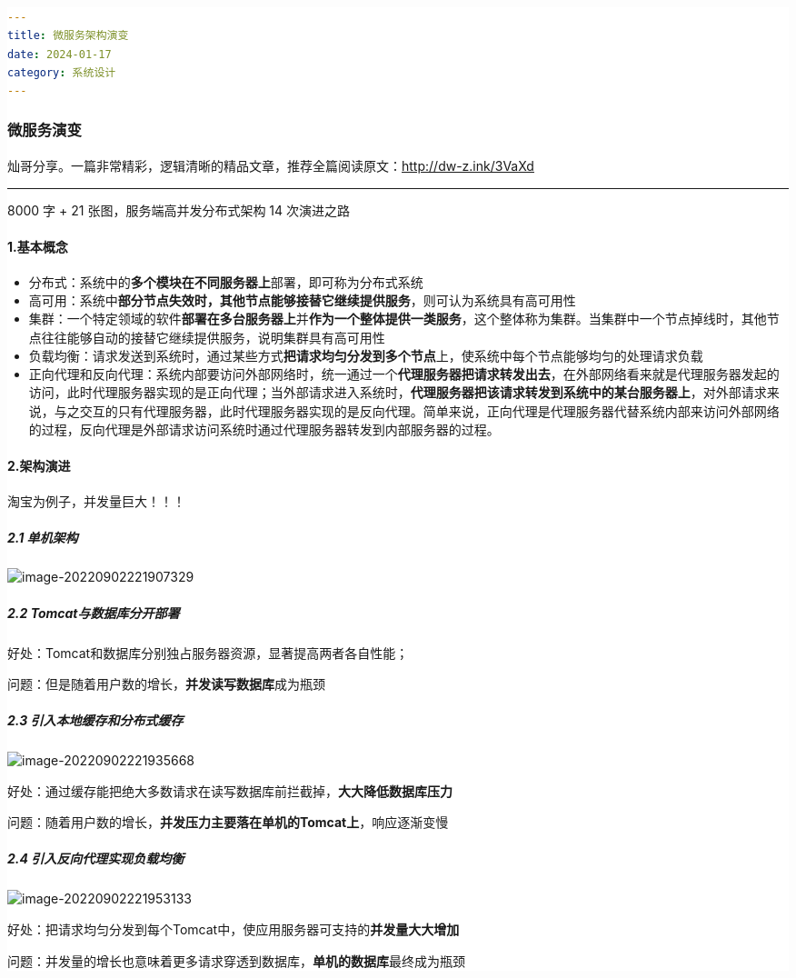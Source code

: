 ```yaml
---
title: 微服务架构演变
date: 2024-01-17
category: 系统设计
---
```


### 微服务演变

灿哥分享。一篇非常精彩，逻辑清晰的精品文章，推荐全篇阅读原文：http://dw-z.ink/3VaXd

---

8000 字 + 21 张图，服务端高并发分布式架构 14 次演进之路

#### 1.基本概念

- 分布式：系统中的**多个模块在不同服务器上**部署，即可称为分布式系统
- 高可用：系统中**部分节点失效时，其他节点能够接替它继续提供服务**，则可认为系统具有高可用性
- 集群：一个特定领域的软件**部署在多台服务器上**并**作为一个整体提供一类服务**，这个整体称为集群。当集群中一个节点掉线时，其他节点往往能够自动的接替它继续提供服务，说明集群具有高可用性
- 负载均衡：请求发送到系统时，通过某些方式**把请求均匀分发到多个节点**上，使系统中每个节点能够均匀的处理请求负载
- 正向代理和反向代理：系统内部要访问外部网络时，统一通过一个**代理服务器把请求转发出去**，在外部网络看来就是代理服务器发起的访问，此时代理服务器实现的是正向代理；当外部请求进入系统时，**代理服务器把该请求转发到系统中的某台服务器上**，对外部请求来说，与之交互的只有代理服务器，此时代理服务器实现的是反向代理。简单来说，正向代理是代理服务器代替系统内部来访问外部网络的过程，反向代理是外部请求访问系统时通过代理服务器转发到内部服务器的过程。

#### 2.架构演进

淘宝为例子，并发量巨大！！！

##### 2.1 单机架构


![image-20220902221907329](https://picbed-for-mrru-mdfile.oss-cn-chengdu.aliyuncs.com/mrru-mdfile/202209022219906.png)

##### 2.2 Tomcat与数据库**分开部署**

好处：Tomcat和数据库分别独占服务器资源，显著提高两者各自性能；

问题：但是随着用户数的增长，**并发读写数据库**成为瓶颈

##### 2.3 引入**本地缓存**和**分布式缓存**

![image-20220902221935668](https://picbed-for-mrru-mdfile.oss-cn-chengdu.aliyuncs.com/mrru-mdfile/202209022219319.png)

好处：通过缓存能把绝大多数请求在读写数据库前拦截掉，**大大降低数据库压力**

问题：随着用户数的增长，**并发压力主要落在单机的Tomcat上**，响应逐渐变慢

##### 2.4 引入反向代理实现负载均衡

![image-20220902221953133](https://picbed-for-mrru-mdfile.oss-cn-chengdu.aliyuncs.com/mrru-mdfile/202209022219232.png)

好处：把请求均匀分发到每个Tomcat中，使应用服务器可支持的**并发量大大增加**

问题：并发量的增长也意味着更多请求穿透到数据库，**单机的数据库**最终成为瓶颈
